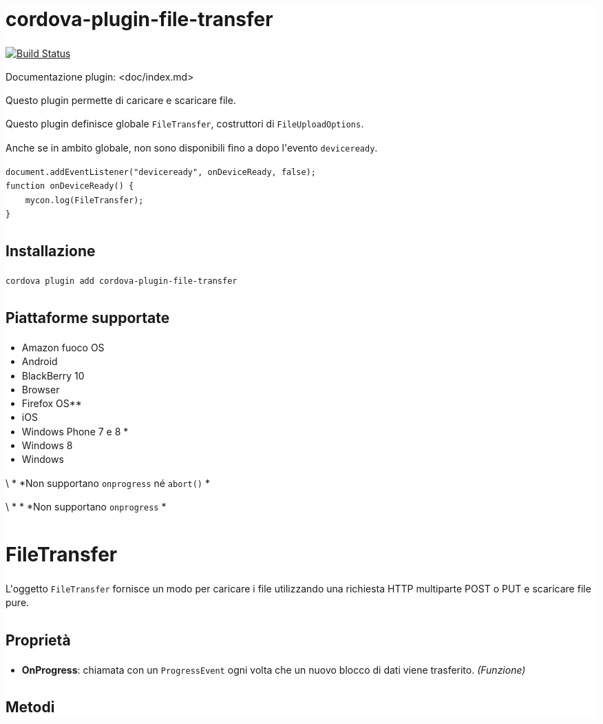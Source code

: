 

# cordova-plugin-file-transfer

[![Build Status](https://travis-ci.org/apache/cordova-plugin-file-transfer.svg)](https://travis-ci.org/apache/cordova-plugin-file-transfer)

Documentazione plugin: <doc/index.md>

Questo plugin permette di caricare e scaricare file.

Questo plugin definisce globale `FileTransfer`, costruttori di `FileUploadOptions`.

Anche se in ambito globale, non sono disponibili fino a dopo l'evento `deviceready`.

    document.addEventListener("deviceready", onDeviceReady, false);
    function onDeviceReady() {
        mycon.log(FileTransfer);
    }
    

## Installazione

    cordova plugin add cordova-plugin-file-transfer
    

## Piattaforme supportate

  * Amazon fuoco OS
  * Android
  * BlackBerry 10
  * Browser
  * Firefox OS**
  * iOS
  * Windows Phone 7 e 8 *
  * Windows 8
  * Windows

\ * *Non supportano `onprogress` né `abort()` *

\ * * *Non supportano `onprogress` *

# FileTransfer

L'oggetto `FileTransfer` fornisce un modo per caricare i file utilizzando una richiesta HTTP multiparte POST o PUT e scaricare file pure.

## Proprietà

  * **OnProgress**: chiamata con un `ProgressEvent` ogni volta che un nuovo blocco di dati viene trasferito. *(Funzione)*

## Metodi
